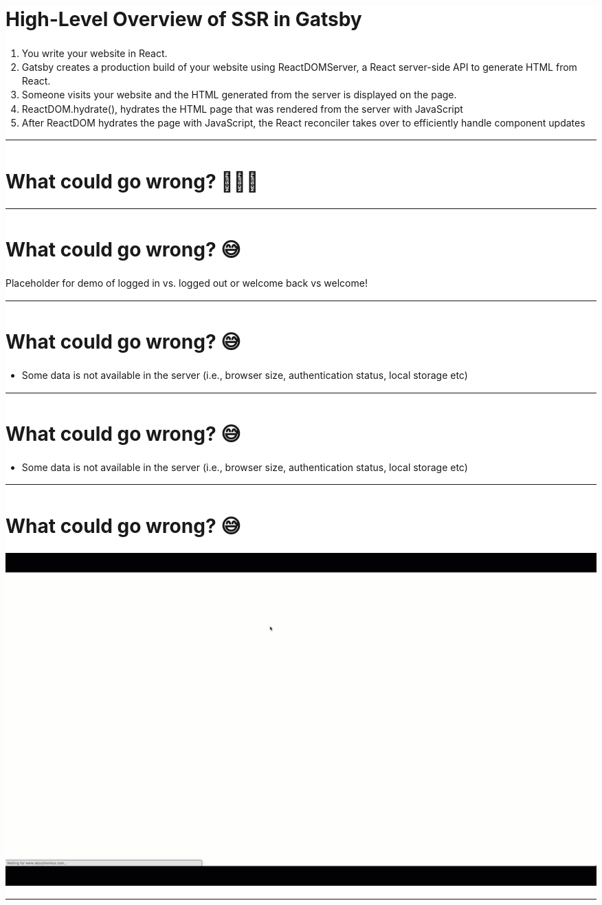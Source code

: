 
# High-Level Overview of SSR in Gatsby 
1. You write your website in React.
2. Gatsby creates a production build of your website using ReactDOMServer, a React server-side API to generate HTML from React.
3. Someone visits your website and the HTML generated from the server is displayed on the page.
4. ReactDOM.hydrate(), hydrates the HTML page that was rendered from the server with JavaScript
5. After ReactDOM hydrates the page with JavaScript, the React reconciler takes over to efficiently handle component updates
---
# What could go wrong? 🤷🏾‍♀️
---
# What could go wrong? 😅
Placeholder for demo of logged in vs. logged out or welcome back vs welcome!

---
# What could go wrong? 😅

- Some data is not available in the server (i.e., browser size, authentication status, local storage etc)

---
# What could go wrong? 😅
- Some data is not available in the server (i.e., browser size, authentication status, local storage etc)
  
---

# What could go wrong? 😅
![inline](images/what-could-go-wrong.gif)

--- 